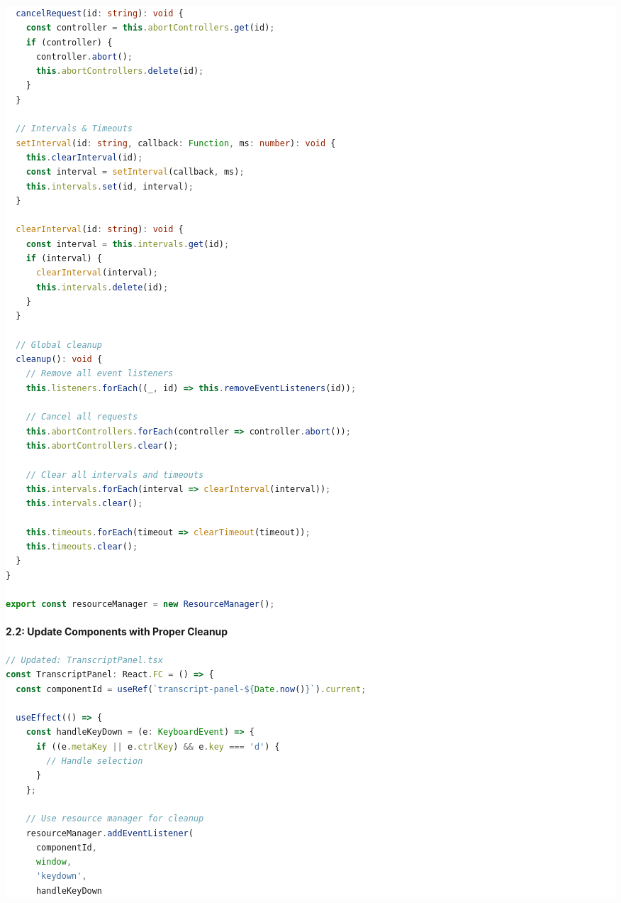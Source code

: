 ```typescript
  cancelRequest(id: string): void {
    const controller = this.abortControllers.get(id);
    if (controller) {
      controller.abort();
      this.abortControllers.delete(id);
    }
  }

  // Intervals & Timeouts
  setInterval(id: string, callback: Function, ms: number): void {
    this.clearInterval(id);
    const interval = setInterval(callback, ms);
    this.intervals.set(id, interval);
  }

  clearInterval(id: string): void {
    const interval = this.intervals.get(id);
    if (interval) {
      clearInterval(interval);
      this.intervals.delete(id);
    }
  }

  // Global cleanup
  cleanup(): void {
    // Remove all event listeners
    this.listeners.forEach((_, id) => this.removeEventListeners(id));
    
    // Cancel all requests
    this.abortControllers.forEach(controller => controller.abort());
    this.abortControllers.clear();
    
    // Clear all intervals and timeouts
    this.intervals.forEach(interval => clearInterval(interval));
    this.intervals.clear();
    
    this.timeouts.forEach(timeout => clearTimeout(timeout));
    this.timeouts.clear();
  }
}

export const resourceManager = new ResourceManager();
```

#### 2.2: Update Components with Proper Cleanup
```typescript
// Updated: TranscriptPanel.tsx
const TranscriptPanel: React.FC = () => {
  const componentId = useRef(`transcript-panel-${Date.now()}`).current;
  
  useEffect(() => {
    const handleKeyDown = (e: KeyboardEvent) => {
      if ((e.metaKey || e.ctrlKey) && e.key === 'd') {
        // Handle selection
      }
    };
    
    // Use resource manager for cleanup
    resourceManager.addEventListener(
      componentId,
      window,
      'keydown',
      handleKeyDown
```